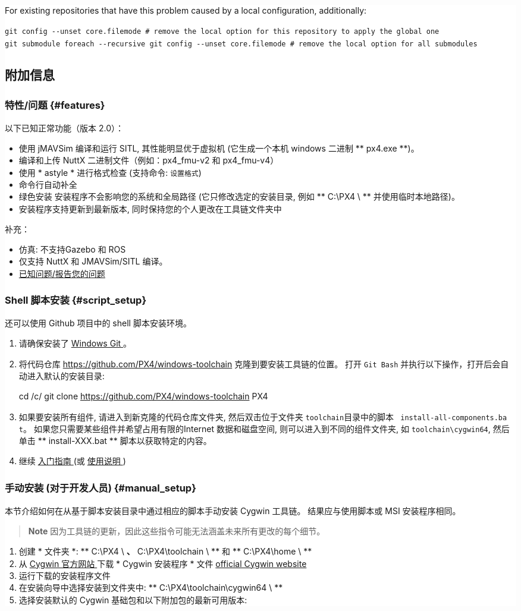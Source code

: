 
For existing repositories that have this problem caused by a local configuration, additionally:

    git config --unset core.filemode # remove the local option for this repository to apply the global one
    git submodule foreach --recursive git config --unset core.filemode # remove the local option for all submodules
    

## 附加信息

### 特性/问题 {#features}

以下已知正常功能（版本 2.0）：

* 使用 jMAVSim 编译和运行 SITL, 其性能明显优于虚拟机 (它生成一个本机 windows 二进制 ** px4.exe **)。
* 编译和上传 NuttX 二进制文件（例如：px4_fmu-v2 和 px4_fmu-v4）
* 使用 * astyle * 进行格式检查 (支持命令: ` 设置格式 `)
* 命令行自动补全
* 绿色安装 安装程序不会影响您的系统和全局路径 (它只修改选定的安装目录, 例如 ** C:\PX4 \ ** 并使用临时本地路径)。
* 安装程序支持更新到最新版本, 同时保持您的个人更改在工具链文件夹中

补充：

* 仿真: 不支持Gazebo 和 ROS
* 仅支持 NuttX 和 JMAVSim/SITL 编译。
* [已知问题/报告您的问题](https://github.com/orgs/PX4/projects/6)

### Shell 脚本安装 {#script_setup}

还可以使用 Github 项目中的 shell 脚本安装环境。

1. 请确保安装了 [ Windows Git ](https://git-scm.com/download/win)。
2. 将代码仓库 https://github.com/PX4/windows-toolchain 克隆到要安装工具链的位置。 打开 ` Git Bash ` 并执行以下操作，打开后会自动进入默认的安装目录:

    cd /c/
    git clone https://github.com/PX4/windows-toolchain PX4
    

1. 如果要安装所有组件, 请进入到新克隆的代码仓库文件夹, 然后双击位于文件夹 `toolchain`目录中的脚本 ` install-all-components.bat`。 如果您只需要某些组件并希望占用有限的Internet 数据和磁盘空间, 则可以进入到不同的组件文件夹, 如 ` toolchain\cygwin64 `, 然后单击 ** install-XXX.bat ** 脚本以获取特定的内容。
2. 继续 [ 入门指南 ](#getting_started) (或 [ 使用说明 ](#usage_instructions)) 

### 手动安装 (对于开发人员) {#manual_setup}

本节介绍如何在从基于脚本安装目录中通过相应的脚本手动安装 Cygwin 工具链。 结果应与使用脚本或 MSI 安装程序相同。

> **Note** 因为工具链的更新，因此这些指令可能无法涵盖未来所有更改的每个细节。

1. 创建 * 文件夹 *: ** C:\PX4 \ **、** C:\PX4\toolchain \ ** 和 ** C:\PX4\home \ **
2. 从 [ Cygwin 官方网站 ](https://cygwin.com/install.html) 下载 * Cygwin 安装程序 * 文件 [ official Cygwin website ](https://cygwin.com/setup-x86_64.exe)
3. 运行下载的安装程序文件
4. 在安装向导中选择安装到文件夹中: ** C:\PX4\toolchain\cygwin64 \ **
5. 选择安装默认的 Cygwin 基础包和以下附加包的最新可用版本:
